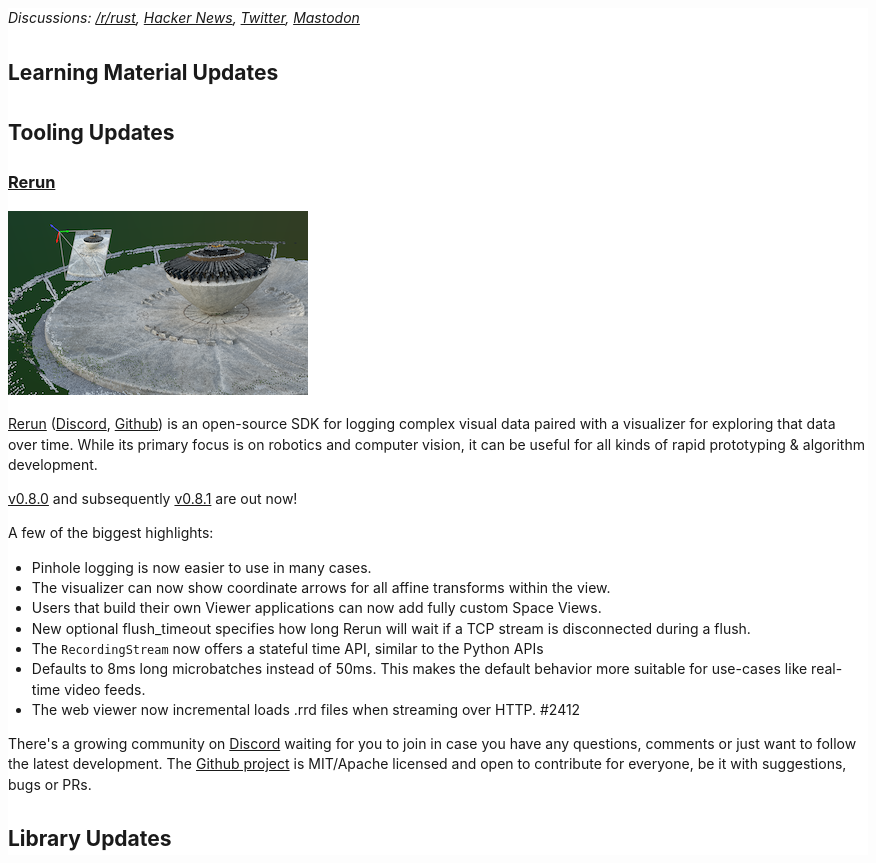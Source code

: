 _Discussions:
[/r/rust](https://www.reddit.com/r/rust/comments/14v77m5/bevy_011/),
[Hacker News](https://news.ycombinator.com/item?id=36657970),
[Twitter](https://twitter.com/BevyEngine/status/1678122584976797697),
[Mastodon](https://mastodon.social/@bevy/110685755721601977)_

[bevy_engine]: https://bevyengine.org
[bevy_news]: https://bevyengine.org/news/bevy-0-11
[bevy_repo]: https://github.com/bevyengine/bevy

## Learning Material Updates

## Tooling Updates

### [Rerun][rerun]

![Rerun showing a large 3D point cloud](rerun.png)

[Rerun][rerun] ([Discord][rerun-dis], [Github][rerun-gh]) is an open-source SDK
for logging complex visual data paired with a visualizer for exploring that data
over time. While its primary focus is on robotics and computer vision, it can be
useful for all kinds of rapid prototyping & algorithm development.

[v0.8.0][rerun-v0-8-0] and subsequently [v0.8.1][rerun-v0-8-1] are out now!

A few of the biggest highlights:

- Pinhole logging is now easier to use in many cases.
- The visualizer can now show coordinate arrows for all affine transforms
  within the view.
- Users that build their own Viewer applications can now add fully custom Space Views.
- New optional flush_timeout specifies how long Rerun will wait if a TCP stream
  is disconnected during a flush.
- The `RecordingStream` now offers a stateful time API, similar to the Python APIs
- Defaults to 8ms long microbatches instead of 50ms. This makes the default behavior
  more suitable for use-cases like real-time video feeds.
- The web viewer now incremental loads .rrd files when streaming over HTTP. #2412

There's a growing community on [Discord][rerun-dis] waiting for you to join in
case you have any questions, comments or just want to follow the latest
development. The [Github project][rerun-gh] is MIT/Apache licensed and open to
contribute for everyone, be it with suggestions, bugs or PRs.

[rerun]: https://rerun.io
[rerun-dis]: https://discord.gg/npTFxYR9
[rerun-gh]: https://github.com/rerun-io/rerun
[rerun-v0-8-0]: https://github.com/rerun-io/rerun/releases/tag/0.8.0
[rerun-v0-8-1]: https://github.com/rerun-io/rerun/releases/tag/0.8.1

## Library Updates


[Rust]: https://rust-lang.org
[join]: https://github.com/rust-gamedev/wg#join-the-fun
[pr]: https://github.com/rust-gamedev/rust-gamedev.github.io
[coordination]: https://github.com/rust-gamedev/rust-gamedev.github.io/issues?q=label%3Acoordination
[Colony]: https://github.com/ryankopf/colony
[@ryankopf]: https://github.com/ryankopf
[OpenCombat_website]: https://opencombat.bux.fr
[OpenCombat_github]: https://github.com/buxx/OpenCombat
[OpenCombat_discord]: https://discord.gg/6P2vtFh2Px
[cybergate-yt]: https://youtube.com/channel/UClrsOso3Xk2vBWqcsHC3Z4Q
[cybergate-dis]: https://discord.gg/R7DkHqw7zJ
[@masonremaley]: https://twitter.com/masonremaley
[wor]: https://store.steampowered.com/app/1110620/Way_of_Rhea/?utm_campaign=tmirgd&utm_source=n48
[wor-mail]: https://anthropicstudios.com/newsletter/signup/tech
[wor-showcase]: https://www.cerebralpuzzleshowcase.com
[wor-linux]: https://www.anthropicstudios.com/2023/08/21/way-of-rhea-linux
[wor-backtrace-rs]: https://github.com/rust-lang/backtrace-rs/pull/553
[tiny-snake.rs]: https://github.com/Rodrigodd/tiny-snake.rs
[@Rodrigodd]: https://github.com/Rodrigodd
[@ThousandthStar]: https://github.com/ThousandthStar
[8bit-gh]: https://github.com/ThousandthStar/8bit-duels
[8bit-dis]: https://discord.com/invite/NbBcF4bGU5
[8bit-yt]: https://youtube.com/channel/UCllwuaF9ac8sNni8v03GomQ
[8bit-devlog]: https://thousandthstar.github.io/posts/8bd/8bd-part7
[bevy_ui]: https://lib.rs/bevy_ui
[belly]: https://github.com/jkb0o/belly
[antsim]: https://github.com/bones-ai/rust-ants-colony-simulation
[antsim-vid-expl]: https://youtu.be/98pUSZAM_7M
[antsim-vid-timelapse]: https://youtu.be/5xdfTJBMnwI
[antsim-vid-timelapse-bloom]: https://youtu.be/Z4IRY_LKtt8
[bonesai-twi]: https://twitter.com/BonesaiDev
[bonesai-yt]: https://youtube.com/@bonesai-dev
[bevy_xpbd]: https://github.com/Jondolf/bevy_xpbd
[@Jondolf]: https://github.com/Jondolf
[bevy-xpbd-post]: https://joonaa.dev/blog/03/bevy-xpbd-0-2-0
[bevy-xpbd-changelog]: https://github.com/Jondolf/bevy_xpbd/releases/tag/v0.2.0
[Sparsey]: https://github.com/LechintanTudor/sparsey
[@LechintanTudor]: https://github.com/LechintanTudor
[/r/rust_gamedev]: https://reddit.com/r/rust_gamedev
[@rust_gamedev]: https://twitter.com/rust_gamedev